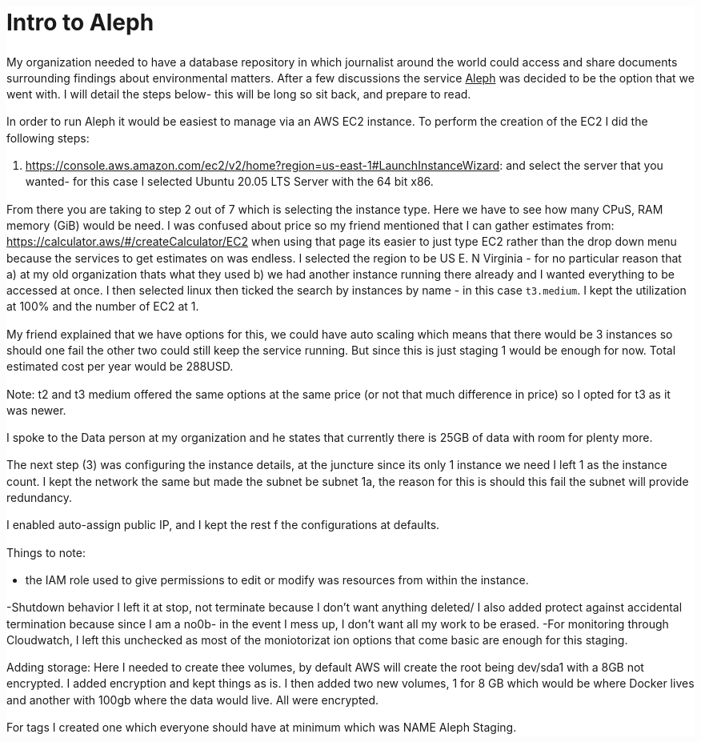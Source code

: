 # Intro to Aleph
My organization needed to have a database repository in which journalist around the world could access and share documents surrounding findings about environmental matters. After a few discussions the service [Aleph](https://docs.alephdata.org/) was decided to be the option that we went with. I will detail the steps below- this will be long so sit back, and prepare to read.

In order to run Aleph it would be easiest to manage via an AWS EC2 instance. To perform the creation of the EC2 I did the following steps:

1) https://console.aws.amazon.com/ec2/v2/home?region=us-east-1#LaunchInstanceWizard: and select the server that you wanted- for this case I selected Ubuntu 20.05 LTS Server with the 64 bit x86. 

From there you are taking to step 2 out of 7 which is selecting the instance type. Here we have to see how many CPuS, RAM memory (GiB) would be need. I was confused about price so my friend mentioned that I can gather estimates from: https://calculator.aws/#/createCalculator/EC2 when using that page its easier to just type EC2 rather than the drop down menu because the services to get estimates on was endless. I selected the region to be US E. N Virginia - for no particular reason that a) at my old organization thats what they used b) we had another instance running there already and I wanted everything to be accessed at once. I then selected linux then ticked the search by instances by name - in this case `t3.medium`. I kept the utilization at 100% and the number of EC2 at 1. 

My friend explained that we have options for this, we could have auto scaling which means that there would be 3 instances so should one fail the other two could still keep the service running. But since this is just staging 1 would be enough for now. Total estimated cost per year would be 288USD.

Note: t2 and t3 medium offered the same options at the same price (or not that much difference in price) so I opted for t3 as it was newer.

I spoke to the Data person at my organization and he states that currently there is 25GB of data with room for plenty more. 

The next step (3) was configuring the instance details, at the juncture since its only 1 instance we need I left 1 as the instance count. I kept the network the same but made the subnet be subnet 1a, the reason for this is should this fail the subnet will provide redundancy.

I enabled auto-assign public IP, and I kept the rest f the configurations at defaults. 

Things to note:
- the IAM role used to give permissions to edit or modify was resources from within the instance.



-Shutdown behavior I left it at stop, not terminate because I don’t want anything deleted/
I also added protect against accidental termination because since I am a no0b- in the event I mess up, I don’t want all my work to be erased.
-For monitoring through Cloudwatch, I left this unchecked as most of the moniotorizat ion options that come basic are enough for this staging. 

Adding storage:
Here I needed to create thee volumes, by default AWS will create the root being dev/sda1 with a 8GB  not encrypted. I added encryption and kept things as is. I then added two new volumes, 1 for 8 GB which would be where Docker lives and another with 100gb where the data would live. All were encrypted.

For tags I created one which everyone should have at minimum which was NAME Aleph Staging.
